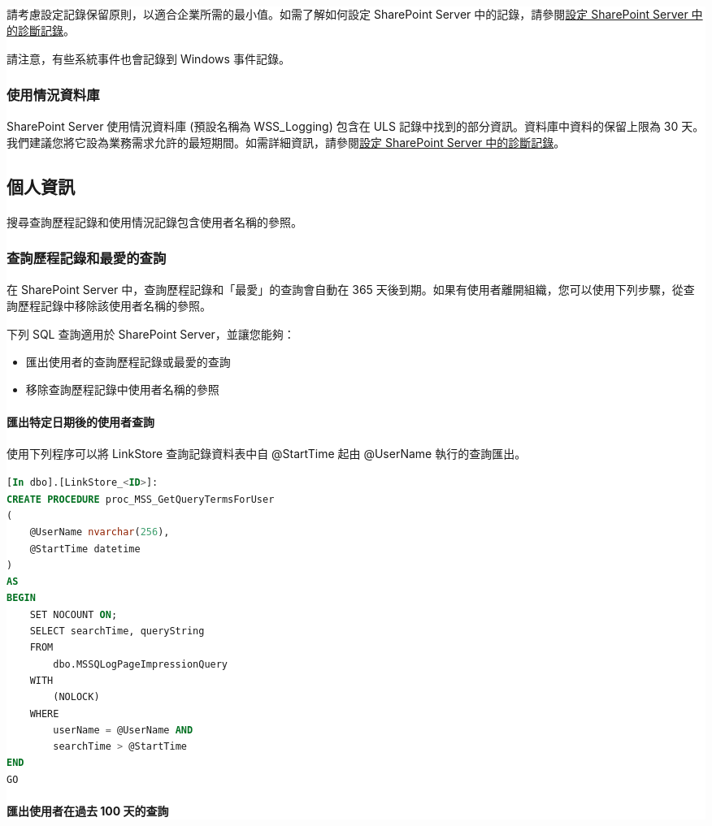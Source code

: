 請考慮設定記錄保留原則，以適合企業所需的最小值。如需了解如何設定 SharePoint Server 中的記錄，請參閱[設定 SharePoint Server 中的診斷記錄](/SharePoint/administration/configure-diagnostic-logging)。

請注意，有些系統事件也會記錄到 Windows 事件記錄。

### <a name="usage-database"></a>使用情況資料庫

SharePoint Server 使用情況資料庫 (預設名稱為 WSS_Logging) 包含在 ULS 記錄中找到的部分資訊。資料庫中資料的保留上限為 30 天。我們建議您將它設為業務需求允許的最短期間。如需詳細資訊，請參閱[設定 SharePoint Server 中的診斷記錄](/SharePoint/administration/configure-diagnostic-logging)。

## <a name="personal-information-and-search"></a>個人資訊

搜尋查詢歷程記錄和使用情況記錄包含使用者名稱的參照。

### <a name="query-history-and-favorite-queries"></a>查詢歷程記錄和最愛的查詢

在 SharePoint Server 中，查詢歷程記錄和「最愛」的查詢會自動在 365 天後到期。如果有使用者離開組織，您可以使用下列步驟，從查詢歷程記錄中移除該使用者名稱的參照。

下列 SQL 查詢適用於 SharePoint Server，並讓您能夠：

-   匯出使用者的查詢歷程記錄或最愛的查詢

-   移除查詢歷程記錄中使用者名稱的參照

#### <a name="export-a-users-queries-since-a-specific-date"></a>匯出特定日期後的使用者查詢 

使用下列程序可以將 LinkStore 查詢記錄資料表中自 @StartTime 起由 @UserName 執行的查詢匯出。

```sql
[In dbo].[LinkStore_<ID>]:
CREATE PROCEDURE proc_MSS_GetQueryTermsForUser 
( 
    @UserName nvarchar(256), 
    @StartTime datetime 
) 
AS 
BEGIN 
    SET NOCOUNT ON; 
    SELECT searchTime, queryString 
    FROM 
        dbo.MSSQLogPageImpressionQuery 
    WITH 
        (NOLOCK) 
    WHERE 
        userName = @UserName AND 
        searchTime > @StartTime 
END 
GO 
```

#### <a name="export-a-users-queries-from-the-past-100-days"></a>匯出使用者在過去 100 天的查詢
